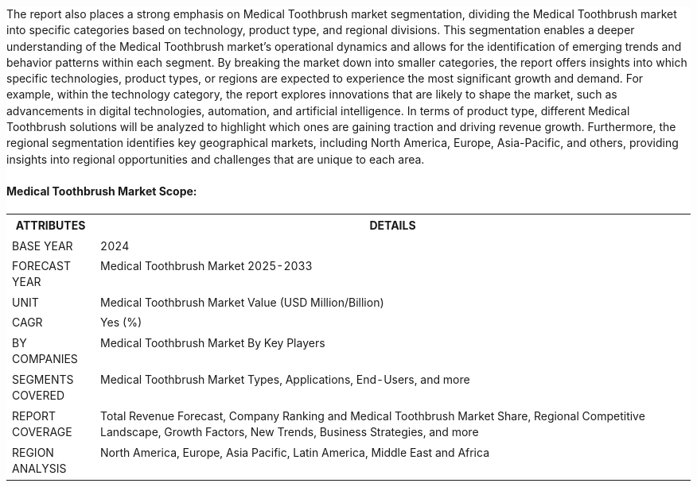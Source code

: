 The report also places a strong emphasis on Medical Toothbrush market segmentation, dividing the Medical Toothbrush market into specific categories based on technology, product type, and regional divisions. This segmentation enables a deeper understanding of the Medical Toothbrush market’s operational dynamics and allows for the identification of emerging trends and behavior patterns within each segment. By breaking the market down into smaller categories, the report offers insights into which specific technologies, product types, or regions are expected to experience the most significant growth and demand. For example, within the technology category, the report explores innovations that are likely to shape the market, such as advancements in digital technologies, automation, and artificial intelligence. In terms of product type, different Medical Toothbrush solutions will be analyzed to highlight which ones are gaining traction and driving revenue growth. Furthermore, the regional segmentation identifies key geographical markets, including North America, Europe, Asia-Pacific, and others, providing insights into regional opportunities and challenges that are unique to each area.

<h4>Medical Toothbrush Market Scope:</h4>
<table>
<tr>
<th>ATTRIBUTES</th>
<th>DETAILS</th>
</tr>
<tr>
<td>BASE YEAR</td>
<td>2024</td>
</tr>
<tr>
<td>FORECAST YEAR</td>
<td>Medical Toothbrush Market 2025-2033</td>
</tr>
<tr>
<td>UNIT</td>
<td>Medical Toothbrush Market Value (USD Million/Billion)</td>
<tr>
<td>CAGR</td>
<td>Yes (%)</td>
</tr>
</tr>
<tr>
<td>BY COMPANIES</td>
<td>Medical Toothbrush Market By Key Players</td>
</tr>
<tr>
<td>SEGMENTS COVERED</td>
<td>Medical Toothbrush Market Types, Applications, End-Users, and more</td>
</tr>
<tr>
<td>REPORT COVERAGE</td>
<td>Total Revenue Forecast, Company Ranking and Medical Toothbrush Market Share, Regional Competitive Landscape, Growth Factors, New Trends, Business Strategies, and more</td>
</tr>
<tr>
<td>REGION ANALYSIS</td>
<td>North America, Europe, Asia Pacific, Latin America, Middle East and Africa</td>
</tr>
</table>
